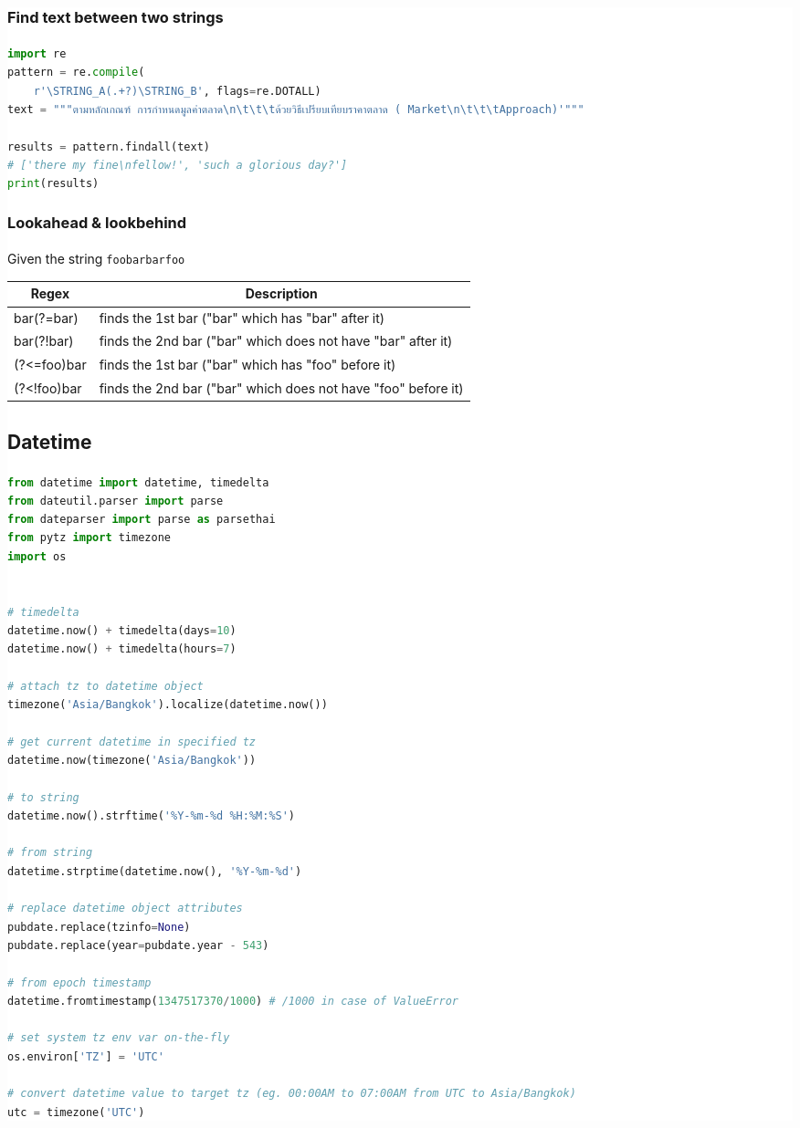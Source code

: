 ### Find text between two strings
```python
import re
pattern = re.compile(
    r'\STRING_A(.+?)\STRING_B', flags=re.DOTALL)
text = """ตามหลักเกณฑ์ การกำหนดมูลค่าตลาด\n\t\t\tด้วยวิธีเปรียบเทียบราคาตลาด ( Market\n\t\t\tApproach)'"""

results = pattern.findall(text)
# ['there my fine\nfellow!', 'such a glorious day?']
print(results)
```

### Lookahead & lookbehind
Given the string `foobarbarfoo`

| Regex       | Description                                                   |
| ----------- | ------------------------------------------------------------- |
| bar(?=bar)  | finds the 1st bar ("bar" which has "bar" after it)            |
| bar(?!bar)  | finds the 2nd bar ("bar" which does not have "bar" after it)  |
| (?<=foo)bar | finds the 1st bar ("bar" which has "foo" before it)           |
| (?<!foo)bar | finds the 2nd bar ("bar" which does not have "foo" before it) |


## Datetime
```python
from datetime import datetime, timedelta
from dateutil.parser import parse
from dateparser import parse as parsethai
from pytz import timezone
import os


# timedelta
datetime.now() + timedelta(days=10)
datetime.now() + timedelta(hours=7)

# attach tz to datetime object
timezone('Asia/Bangkok').localize(datetime.now())

# get current datetime in specified tz
datetime.now(timezone('Asia/Bangkok'))

# to string
datetime.now().strftime('%Y-%m-%d %H:%M:%S')

# from string
datetime.strptime(datetime.now(), '%Y-%m-%d')

# replace datetime object attributes
pubdate.replace(tzinfo=None)
pubdate.replace(year=pubdate.year - 543)

# from epoch timestamp
datetime.fromtimestamp(1347517370/1000) # /1000 in case of ValueError

# set system tz env var on-the-fly
os.environ['TZ'] = 'UTC'

# convert datetime value to target tz (eg. 00:00AM to 07:00AM from UTC to Asia/Bangkok)
utc = timezone('UTC')
```